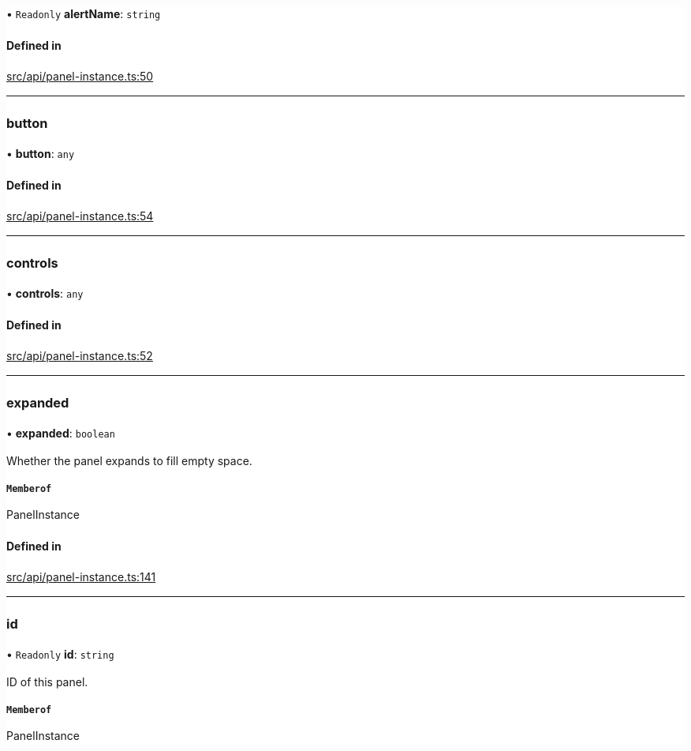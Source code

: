 • `Readonly` **alertName**: `string`

#### Defined in

[src/api/panel-instance.ts:50](https://github.com/sharvenp/ramp4-docs/blob/c6cdb39/src/api/panel-instance.ts#L50)

___

### button

• **button**: `any`

#### Defined in

[src/api/panel-instance.ts:54](https://github.com/sharvenp/ramp4-docs/blob/c6cdb39/src/api/panel-instance.ts#L54)

___

### controls

• **controls**: `any`

#### Defined in

[src/api/panel-instance.ts:52](https://github.com/sharvenp/ramp4-docs/blob/c6cdb39/src/api/panel-instance.ts#L52)

___

### expanded

• **expanded**: `boolean`

Whether the panel expands to fill empty space.

**`Memberof`**

PanelInstance

#### Defined in

[src/api/panel-instance.ts:141](https://github.com/sharvenp/ramp4-docs/blob/c6cdb39/src/api/panel-instance.ts#L141)

___

### id

• `Readonly` **id**: `string`

ID of this panel.

**`Memberof`**

PanelInstance

